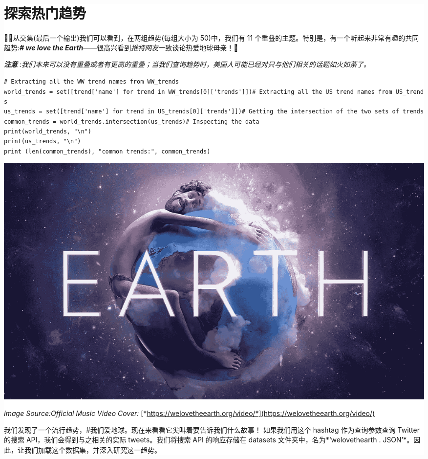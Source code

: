 # 探索热门趋势

🕵️‍♀️从交集(最后一个输出)我们可以看到，在两组趋势(每组大小为 50)中，我们有 11 个重叠的主题。特别是，有一个听起来非常有趣的共同趋势:***# we love the Earth***——很高兴看到*推特网友*一致谈论热爱地球母亲！💚

***注意*** *:我们本来可以没有重叠或者有更高的重叠；当我们查询趋势时，美国人可能已经对只与他们相关的话题如火如荼了。*

```
# Extracting all the WW trend names from WW_trends
world_trends = set([trend['name'] for trend in WW_trends[0]['trends']])# Extracting all the US trend names from US_trends
us_trends = set([trend['name'] for trend in US_trends[0]['trends']])# Getting the intersection of the two sets of trends
common_trends = world_trends.intersection(us_trends)# Inspecting the data
print(world_trends, "\n")
print(us_trends, "\n")
print (len(common_trends), "common trends:", common_trends)
```

![](img/d64b8d27b5fa09a2d5a6f14e7d3fedb1.png)

*Image Source:Official Music Video Cover:* [*https://welovetheearth.org/video/*](https://welovetheearth.org/video/)

我们发现了一个流行趋势，#我们爱地球。现在来看看它尖叫着要告诉我们什么故事！
如果我们用这个 hashtag 作为查询参数查询 Twitter 的搜索 API，我们会得到与之相关的实际 tweets。我们将搜索 API 的响应存储在 datasets 文件夹中，名为*‘welovethearth . JSON’*。因此，让我们加载这个数据集，并深入研究这一趋势。
